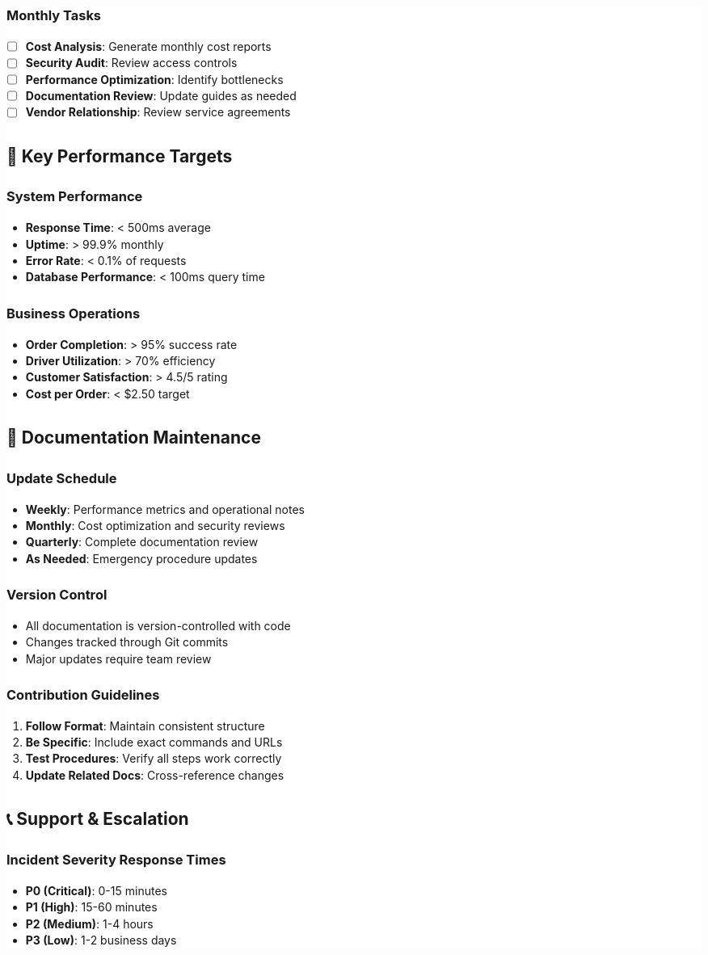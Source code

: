 ### Monthly Tasks
- [ ] **Cost Analysis**: Generate monthly cost reports
- [ ] **Security Audit**: Review access controls
- [ ] **Performance Optimization**: Identify bottlenecks
- [ ] **Documentation Review**: Update guides as needed
- [ ] **Vendor Relationship**: Review service agreements

## 🎯 Key Performance Targets

### System Performance
- **Response Time**: < 500ms average
- **Uptime**: > 99.9% monthly
- **Error Rate**: < 0.1% of requests
- **Database Performance**: < 100ms query time

### Business Operations
- **Order Completion**: > 95% success rate
- **Driver Utilization**: > 70% efficiency
- **Customer Satisfaction**: > 4.5/5 rating
- **Cost per Order**: < $2.50 target

## 🔄 Documentation Maintenance

### Update Schedule
- **Weekly**: Performance metrics and operational notes
- **Monthly**: Cost optimization and security reviews
- **Quarterly**: Complete documentation review
- **As Needed**: Emergency procedure updates

### Version Control
- All documentation is version-controlled with code
- Changes tracked through Git commits
- Major updates require team review

### Contribution Guidelines
1. **Follow Format**: Maintain consistent structure
2. **Be Specific**: Include exact commands and URLs
3. **Test Procedures**: Verify all steps work correctly
4. **Update Related Docs**: Cross-reference changes

## 📞 Support & Escalation

### Incident Severity Response Times
- **P0 (Critical)**: 0-15 minutes
- **P1 (High)**: 15-60 minutes
- **P2 (Medium)**: 1-4 hours
- **P3 (Low)**: 1-2 business days
